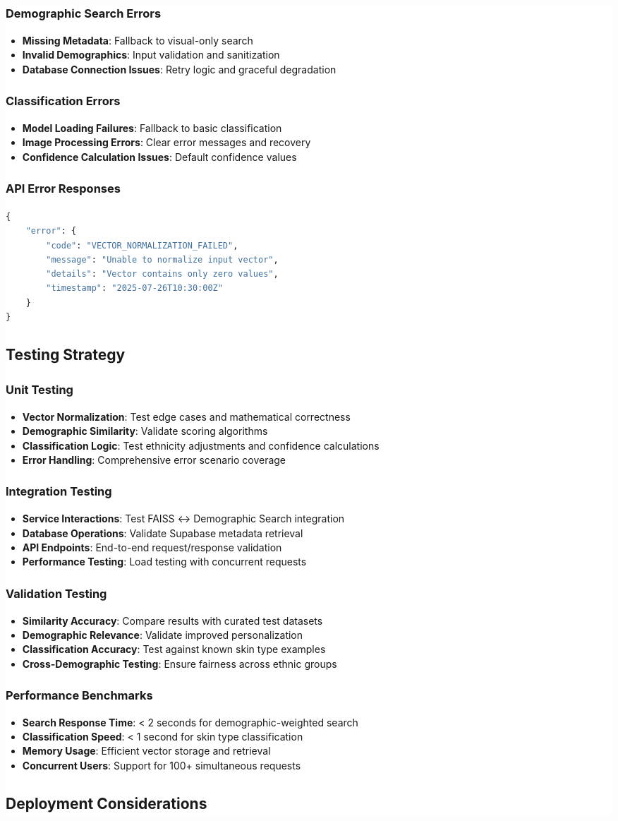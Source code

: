 ### Demographic Search Errors
- **Missing Metadata**: Fallback to visual-only search
- **Invalid Demographics**: Input validation and sanitization
- **Database Connection Issues**: Retry logic and graceful degradation

### Classification Errors
- **Model Loading Failures**: Fallback to basic classification
- **Image Processing Errors**: Clear error messages and recovery
- **Confidence Calculation Issues**: Default confidence values

### API Error Responses
```python
{
    "error": {
        "code": "VECTOR_NORMALIZATION_FAILED",
        "message": "Unable to normalize input vector",
        "details": "Vector contains only zero values",
        "timestamp": "2025-07-26T10:30:00Z"
    }
}
```

## Testing Strategy

### Unit Testing
- **Vector Normalization**: Test edge cases and mathematical correctness
- **Demographic Similarity**: Validate scoring algorithms
- **Classification Logic**: Test ethnicity adjustments and confidence calculations
- **Error Handling**: Comprehensive error scenario coverage

### Integration Testing
- **Service Interactions**: Test FAISS ↔ Demographic Search integration
- **Database Operations**: Validate Supabase metadata retrieval
- **API Endpoints**: End-to-end request/response validation
- **Performance Testing**: Load testing with concurrent requests

### Validation Testing
- **Similarity Accuracy**: Compare results with curated test datasets
- **Demographic Relevance**: Validate improved personalization
- **Classification Accuracy**: Test against known skin type examples
- **Cross-Demographic Testing**: Ensure fairness across ethnic groups

### Performance Benchmarks
- **Search Response Time**: < 2 seconds for demographic-weighted search
- **Classification Speed**: < 1 second for skin type classification
- **Memory Usage**: Efficient vector storage and retrieval
- **Concurrent Users**: Support for 100+ simultaneous requests

## Deployment Considerations
